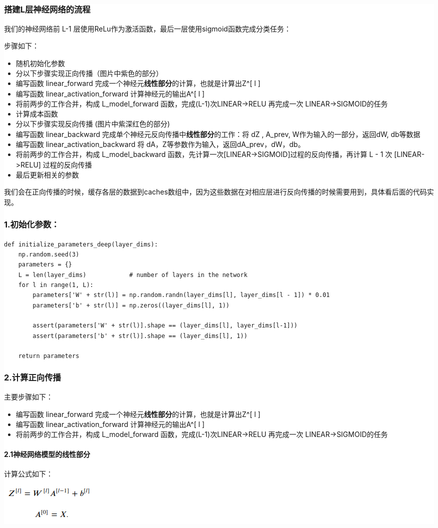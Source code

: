 ```
```

### 搭建L层神经网络的流程

我们的神经网络前 L-1 层使用ReLu作为激活函数，最后一层使用sigmoid函数完成分类任务：

步骤如下：

- 随机初始化参数
- 分以下步骤实现正向传播（图片中紫色的部分）
- 编写函数 linear_forward 完成一个神经元**线性部分**的计算，也就是计算出Z^[ l ]
- 编写函数 linear_activation_forward 计算神经元的输出A^[ l ]
- 将前两步的工作合并，构成 L_model_forward 函数，完成(L-1)次LINEAR->RELU 再完成一次 LINEAR->SIGMOID的任务
- 计算成本函数
- 分以下步骤实现反向传播 (图片中紫深红色的部分)
- 编写函数 linear_backward 完成单个神经元反向传播中**线性部分**的工作：将 dZ , A_prev, W作为输入的一部分，返回dW, db等数据
- 编写函数 linear_activation_backward 将 dA，Z等参数作为输入，返回dA_prev，dW，db。
- 将前两步的工作合并，构成 L_model_backward 函数，先计算一次[LINEAR->SIGMOID]过程的反向传播，再计算 L - 1 次 [LINEAR->RELU] 过程的反向传播
- 最后更新相关的参数

我们会在正向传播的时候，缓存各层的数据到caches数组中，因为这些数据在对相应层进行反向传播的时候需要用到，具体看后面的代码实现。

### 1.初始化参数：

```
def initialize_parameters_deep(layer_dims):
    np.random.seed(3)
    parameters = {}
    L = len(layer_dims)            # number of layers in the network
    for l in range(1, L):
        parameters['W' + str(l)] = np.random.randn(layer_dims[l], layer_dims[l - 1]) * 0.01
        parameters['b' + str(l)] = np.zeros((layer_dims[l], 1))
        
        assert(parameters['W' + str(l)].shape == (layer_dims[l], layer_dims[l-1]))
        assert(parameters['b' + str(l)].shape == (layer_dims[l], 1))

    return parameters
```

### 2.计算正向传播

主要步骤如下：

- 编写函数 linear_forward 完成一个神经元**线性部分**的计算，也就是计算出Z^[ l ]
- 编写函数 linear_activation_forward 计算神经元的输出A^[ l ]
- 将前两步的工作合并，构成 L_model_forward 函数，完成(L-1)次LINEAR->RELU 再完成一次 LINEAR->SIGMOID的任务

#### 2.1神经网络模型的线性部分

计算公式如下：

![1548330946247](assets/1548330946247.png)
